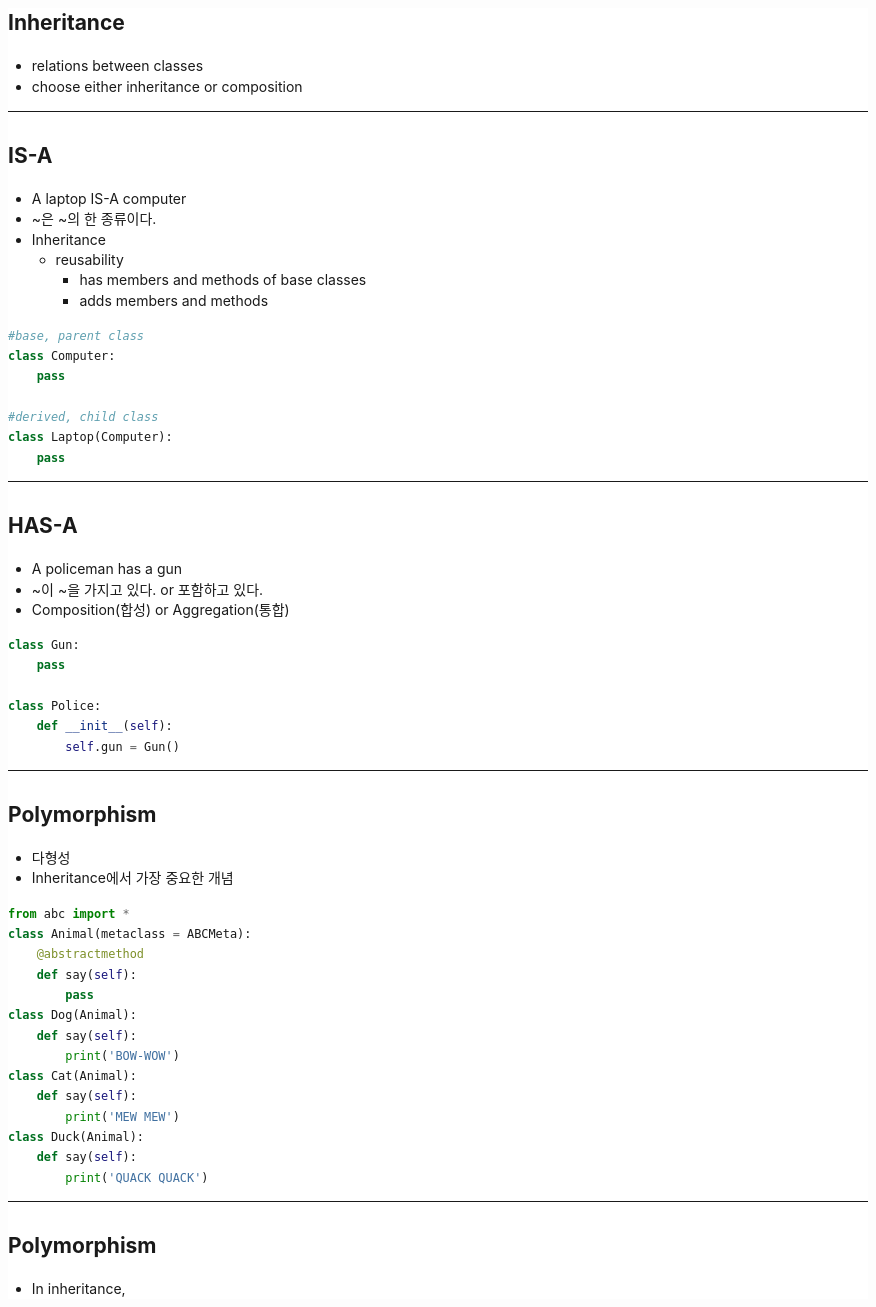 
## Inheritance

  -  relations between classes
  - choose either inheritance or composition
---

## IS-A 
  - A laptop IS-A computer
  - ~은 ~의 한 종류이다.
  - Inheritance
    - reusability
      - has members and methods of base classes
      - adds members and methods

```python
#base, parent class
class Computer:
    pass
    
#derived, child class
class Laptop(Computer):
    pass 
```
---
## HAS-A
  - A policeman has a gun
  - ~이 ~을 가지고 있다. or 포함하고 있다.
  - Composition(합성) or Aggregation(통합)

```python
class Gun:
	pass
        
class Police:
    def __init__(self):
        self.gun = Gun()
```
---
## Polymorphism
  - 다형성
  - Inheritance에서 가장 중요한 개념
```python
from abc import *
class Animal(metaclass = ABCMeta):
    @abstractmethod
    def say(self):
        pass
class Dog(Animal):
    def say(self):
        print('BOW-WOW')
class Cat(Animal):
    def say(self):
        print('MEW MEW')
class Duck(Animal):
    def say(self):
        print('QUACK QUACK')
```
---
## Polymorphism
  - In inheritance, 